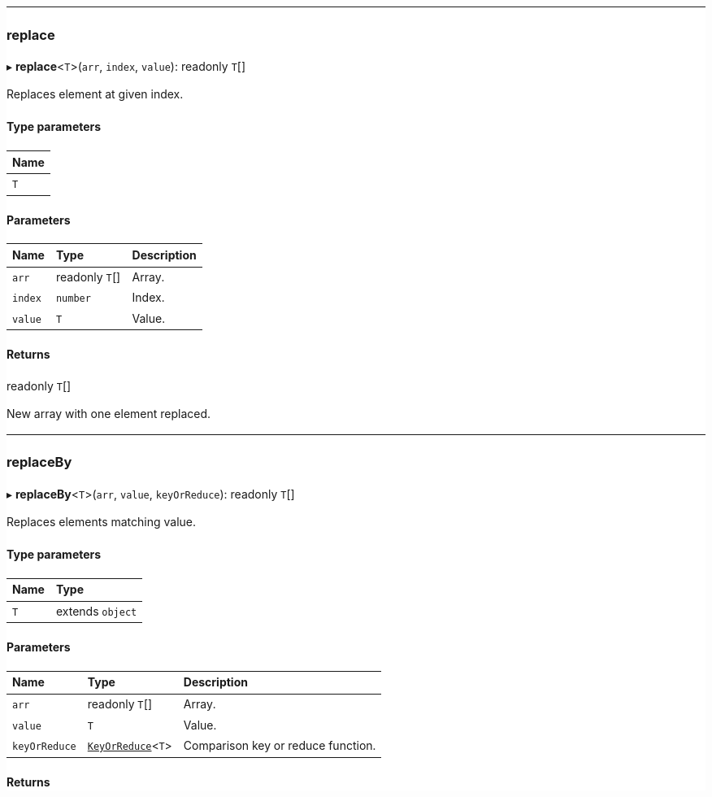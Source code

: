 ___

### replace

▸ **replace**<`T`\>(`arr`, `index`, `value`): readonly `T`[]

Replaces element at given index.

#### Type parameters

| Name |
| :------ |
| `T` |

#### Parameters

| Name | Type | Description |
| :------ | :------ | :------ |
| `arr` | readonly `T`[] | Array. |
| `index` | `number` | Index. |
| `value` | `T` | Value. |

#### Returns

readonly `T`[]

New array with one element replaced.

___

### replaceBy

▸ **replaceBy**<`T`\>(`arr`, `value`, `keyOrReduce`): readonly `T`[]

Replaces elements matching value.

#### Type parameters

| Name | Type |
| :------ | :------ |
| `T` | extends `object` |

#### Parameters

| Name | Type | Description |
| :------ | :------ | :------ |
| `arr` | readonly `T`[] | Array. |
| `value` | `T` | Value. |
| `keyOrReduce` | [`KeyOrReduce`](array.md#keyorreduce)<`T`\> | Comparison key or reduce function. |

#### Returns
